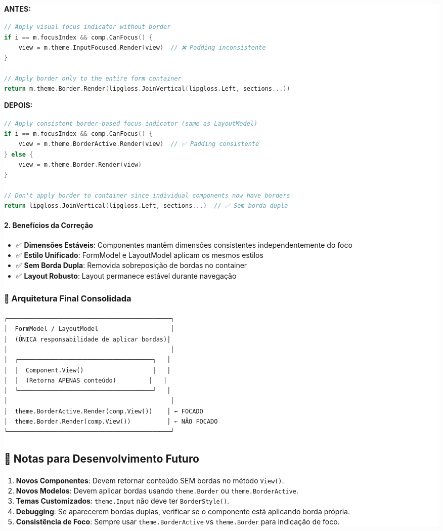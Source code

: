 **ANTES:**
```go
// Apply visual focus indicator without border
if i == m.focusIndex && comp.CanFocus() {
    view = m.theme.InputFocused.Render(view)  // ❌ Padding inconsistente
}

// Apply border only to the entire form container
return m.theme.Border.Render(lipgloss.JoinVertical(lipgloss.Left, sections...))
```

**DEPOIS:**
```go
// Apply consistent border-based focus indicator (same as LayoutModel)
if i == m.focusIndex && comp.CanFocus() {
    view = m.theme.BorderActive.Render(view)  // ✅ Padding consistente
} else {
    view = m.theme.Border.Render(view)
}

// Don't apply border to container since individual components now have borders
return lipgloss.JoinVertical(lipgloss.Left, sections...)  // ✅ Sem borda dupla
```

#### **2. Benefícios da Correção**

- ✅ **Dimensões Estáveis**: Componentes mantêm dimensões consistentes independentemente do foco
- ✅ **Estilo Unificado**: FormModel e LayoutModel aplicam os mesmos estilos
- ✅ **Sem Borda Dupla**: Removida sobreposição de bordas no container
- ✅ **Layout Robusto**: Layout permanece estável durante navegação

### **🎯 Arquitetura Final Consolidada**

```
┌─────────────────────────────────────────────┐
│  FormModel / LayoutModel                    │
│  (ÚNICA responsabilidade de aplicar bordas)│
│                                             │
│  ┌─────────────────────────────────────┐   │
│  │  Component.View()                   │   │
│  │  (Retorna APENAS conteúdo)         │   │
│  └─────────────────────────────────────┘   │
│                                             │
│  theme.BorderActive.Render(comp.View())    │ ← FOCADO
│  theme.Border.Render(comp.View())          │ ← NÃO FOCADO
└─────────────────────────────────────────────┘
```

## 📝 Notas para Desenvolvimento Futuro

1. **Novos Componentes**: Devem retornar conteúdo SEM bordas no método `View()`.
2. **Novos Modelos**: Devem aplicar bordas usando `theme.Border` ou `theme.BorderActive`.
3. **Temas Customizados**: `theme.Input` não deve ter `BorderStyle()`.
4. **Debugging**: Se aparecerem bordas duplas, verificar se o componente está aplicando borda própria.
5. **Consistência de Foco**: Sempre usar `theme.BorderActive` vs `theme.Border` para indicação de foco.
